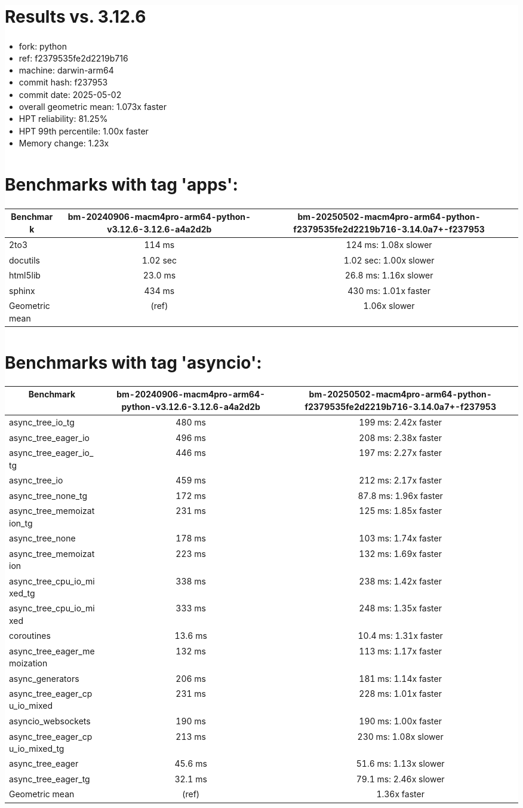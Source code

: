 # Results vs. 3.12.6

- fork: python
- ref: f2379535fe2d2219b716
- machine: darwin-arm64
- commit hash: f237953
- commit date: 2025-05-02
- overall geometric mean: 1.073x faster
- HPT reliability: 81.25%
- HPT 99th percentile: 1.00x faster
- Memory change: 1.23x

Benchmarks with tag 'apps':
===========================

| Benchmark      | bm-20240906-macm4pro-arm64-python-v3.12.6-3.12.6-a4a2d2b | bm-20250502-macm4pro-arm64-python-f2379535fe2d2219b716-3.14.0a7+-f237953 |
|----------------|:--------------------------------------------------------:|:------------------------------------------------------------------------:|
| 2to3           | 114 ms                                                   | 124 ms: 1.08x slower                                                     |
| docutils       | 1.02 sec                                                 | 1.02 sec: 1.00x slower                                                   |
| html5lib       | 23.0 ms                                                  | 26.8 ms: 1.16x slower                                                    |
| sphinx         | 434 ms                                                   | 430 ms: 1.01x faster                                                     |
| Geometric mean | (ref)                                                    | 1.06x slower                                                             |

Benchmarks with tag 'asyncio':
==============================

| Benchmark                        | bm-20240906-macm4pro-arm64-python-v3.12.6-3.12.6-a4a2d2b | bm-20250502-macm4pro-arm64-python-f2379535fe2d2219b716-3.14.0a7+-f237953 |
|----------------------------------|:--------------------------------------------------------:|:------------------------------------------------------------------------:|
| async_tree_io_tg                 | 480 ms                                                   | 199 ms: 2.42x faster                                                     |
| async_tree_eager_io              | 496 ms                                                   | 208 ms: 2.38x faster                                                     |
| async_tree_eager_io_tg           | 446 ms                                                   | 197 ms: 2.27x faster                                                     |
| async_tree_io                    | 459 ms                                                   | 212 ms: 2.17x faster                                                     |
| async_tree_none_tg               | 172 ms                                                   | 87.8 ms: 1.96x faster                                                    |
| async_tree_memoization_tg        | 231 ms                                                   | 125 ms: 1.85x faster                                                     |
| async_tree_none                  | 178 ms                                                   | 103 ms: 1.74x faster                                                     |
| async_tree_memoization           | 223 ms                                                   | 132 ms: 1.69x faster                                                     |
| async_tree_cpu_io_mixed_tg       | 338 ms                                                   | 238 ms: 1.42x faster                                                     |
| async_tree_cpu_io_mixed          | 333 ms                                                   | 248 ms: 1.35x faster                                                     |
| coroutines                       | 13.6 ms                                                  | 10.4 ms: 1.31x faster                                                    |
| async_tree_eager_memoization     | 132 ms                                                   | 113 ms: 1.17x faster                                                     |
| async_generators                 | 206 ms                                                   | 181 ms: 1.14x faster                                                     |
| async_tree_eager_cpu_io_mixed    | 231 ms                                                   | 228 ms: 1.01x faster                                                     |
| asyncio_websockets               | 190 ms                                                   | 190 ms: 1.00x faster                                                     |
| async_tree_eager_cpu_io_mixed_tg | 213 ms                                                   | 230 ms: 1.08x slower                                                     |
| async_tree_eager                 | 45.6 ms                                                  | 51.6 ms: 1.13x slower                                                    |
| async_tree_eager_tg              | 32.1 ms                                                  | 79.1 ms: 2.46x slower                                                    |
| Geometric mean                   | (ref)                                                    | 1.36x faster                                                             |
